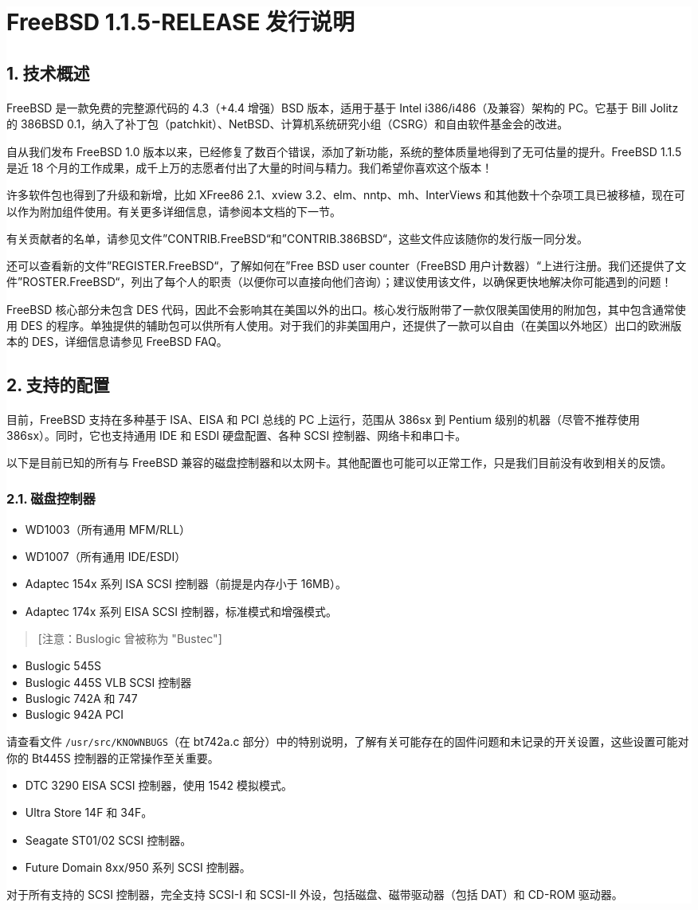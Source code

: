 # FreeBSD 1.1.5-RELEASE 发行说明

## 1. 技术概述


FreeBSD 是一款免费的完整源代码的 4.3（+4.4 增强）BSD 版本，适用于基于 Intel i386/i486（及兼容）架构的 PC。它基于 Bill Jolitz 的 386BSD 0.1，纳入了补丁包（patchkit）、NetBSD、计算机系统研究小组（CSRG）和自由软件基金会的改进。

自从我们发布 FreeBSD 1.0 版本以来，已经修复了数百个错误，添加了新功能，系统的整体质量地得到了无可估量的提升。FreeBSD 1.1.5 是近 18 个月的工作成果，成千上万的志愿者付出了大量的时间与精力。我们希望你喜欢这个版本！

许多软件包也得到了升级和新增，比如 XFree86 2.1、xview 3.2、elm、nntp、mh、InterViews 和其他数十个杂项工具已被移植，现在可以作为附加组件使用。有关更多详细信息，请参阅本文档的下一节。

有关贡献者的名单，请参见文件”CONTRIB.FreeBSD“和”CONTRIB.386BSD“，这些文件应该随你的发行版一同分发。

还可以查看新的文件”REGISTER.FreeBSD“，了解如何在”Free BSD user counter（FreeBSD 用户计数器）“上进行注册。我们还提供了文件”ROSTER.FreeBSD“，列出了每个人的职责（以便你可以直接向他们咨询）；建议使用该文件，以确保更快地解决你可能遇到的问题！

FreeBSD 核心部分未包含 DES 代码，因此不会影响其在美国以外的出口。核心发行版附带了一款仅限美国使用的附加包，其中包含通常使用 DES 的程序。单独提供的辅助包可以供所有人使用。对于我们的非美国用户，还提供了一款可以自由（在美国以外地区）出口的欧洲版本的 DES，详细信息请参见 FreeBSD FAQ。

## 2. 支持的配置


目前，FreeBSD 支持在多种基于 ISA、EISA 和 PCI 总线的 PC 上运行，范围从 386sx 到 Pentium 级别的机器（尽管不推荐使用 386sx）。同时，它也支持通用 IDE 和 ESDI 硬盘配置、各种 SCSI 控制器、网络卡和串口卡。

以下是目前已知的所有与 FreeBSD 兼容的磁盘控制器和以太网卡。其他配置也可能可以正常工作，只是我们目前没有收到相关的反馈。

### 2.1. 磁盘控制器

- WD1003（所有通用 MFM/RLL）
- WD1007（所有通用 IDE/ESDI）

- Adaptec 154x 系列 ISA SCSI 控制器（前提是内存小于 16MB）。

- Adaptec 174x 系列 EISA SCSI 控制器，标准模式和增强模式。

> [注意：Buslogic 曾被称为 "Bustec"]
- Buslogic 545S
- Buslogic 445S VLB SCSI 控制器
- Buslogic 742A 和 747
- Buslogic 942A PCI

请查看文件 `/usr/src/KNOWNBUGS`（在 bt742a.c 部分）中的特别说明，了解有关可能存在的固件问题和未记录的开关设置，这些设置可能对你的 Bt445S 控制器的正常操作至关重要。

- DTC 3290 EISA SCSI 控制器，使用 1542 模拟模式。

- Ultra Store 14F 和 34F。

- Seagate ST01/02 SCSI 控制器。

- Future Domain 8xx/950 系列 SCSI 控制器。

对于所有支持的 SCSI 控制器，完全支持 SCSI-I 和 SCSI-II 外设，包括磁盘、磁带驱动器（包括 DAT）和 CD-ROM 驱动器。  
